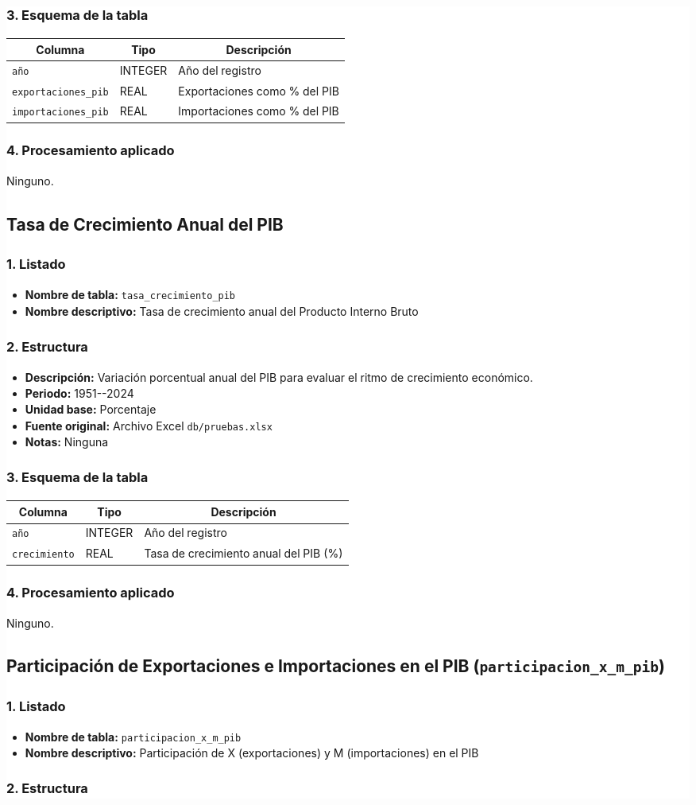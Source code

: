 ### 3. Esquema de la tabla

| **Columna** | **Tipo** | **Descripción** |
|---|---|---|
| `año` | INTEGER | Año del registro |
| `exportaciones_pib` | REAL | Exportaciones como % del PIB |
| `importaciones_pib` | REAL | Importaciones como % del PIB |

### 4. Procesamiento aplicado

Ninguno.
## Tasa de Crecimiento Anual del PIB

### 1. Listado

- **Nombre de tabla:** `tasa_crecimiento_pib`
- **Nombre descriptivo:** Tasa de crecimiento anual del Producto Interno Bruto

### 2. Estructura

- **Descripción:** Variación porcentual anual del PIB para evaluar el ritmo de crecimiento económico.
- **Periodo:** 1951--2024
- **Unidad base:** Porcentaje
- **Fuente original:** Archivo Excel `db/pruebas.xlsx`
- **Notas:** Ninguna

### 3. Esquema de la tabla

| **Columna** | **Tipo** | **Descripción** |
|---|---|---|
| `año` | INTEGER | Año del registro |
| `crecimiento` | REAL | Tasa de crecimiento anual del PIB (%) |

### 4. Procesamiento aplicado

Ninguno.
## Participación de Exportaciones e Importaciones en el PIB (`participacion_x_m_pib`)

### 1. Listado

- **Nombre de tabla:** `participacion_x_m_pib`
- **Nombre descriptivo:** Participación de X (exportaciones) y M (importaciones) en el PIB

### 2. Estructura
